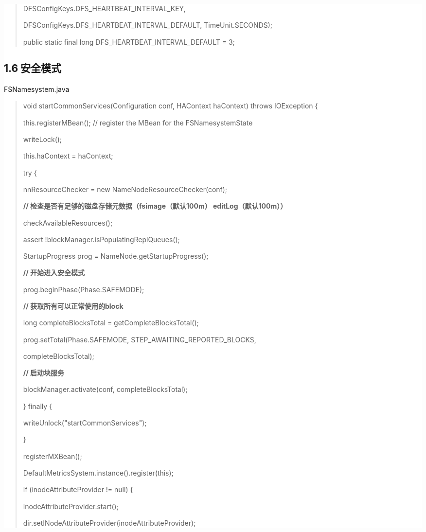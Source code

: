 > DFSConfigKeys.DFS_HEARTBEAT_INTERVAL_KEY,
>
> DFSConfigKeys.DFS_HEARTBEAT_INTERVAL_DEFAULT, TimeUnit.SECONDS);
>
> public static final long DFS_HEARTBEAT_INTERVAL_DEFAULT = 3;

## 1.6 安全模式

FSNamesystem.java

> void startCommonServices(Configuration conf, HAContext haContext)
> throws IOException {
>
> this.registerMBean(); // register the MBean for the FSNamesystemState
>
> writeLock();
>
> this.haContext = haContext;
>
> try {
>
> nnResourceChecker = new NameNodeResourceChecker(conf);
>
> **// 检查是否有足够的磁盘存储元数据（fsimage（默认100m）
> editLog（默认100m））**
>
> checkAvailableResources();
>
> assert !blockManager.isPopulatingReplQueues();
>
> StartupProgress prog = NameNode.getStartupProgress();
>
> **// 开始进入安全模式**
>
> prog.beginPhase(Phase.SAFEMODE);
>
> **// 获取所有可以正常使用的block**
>
> long completeBlocksTotal = getCompleteBlocksTotal();
>
> prog.setTotal(Phase.SAFEMODE, STEP_AWAITING_REPORTED_BLOCKS,
>
> completeBlocksTotal);
>
> **// 启动块服务**
>
> blockManager.activate(conf, completeBlocksTotal);
>
> } finally {
>
> writeUnlock(\"startCommonServices\");
>
> }
>
> registerMXBean();
>
> DefaultMetricsSystem.instance().register(this);
>
> if (inodeAttributeProvider != null) {
>
> inodeAttributeProvider.start();
>
> dir.setINodeAttributeProvider(inodeAttributeProvider);
>